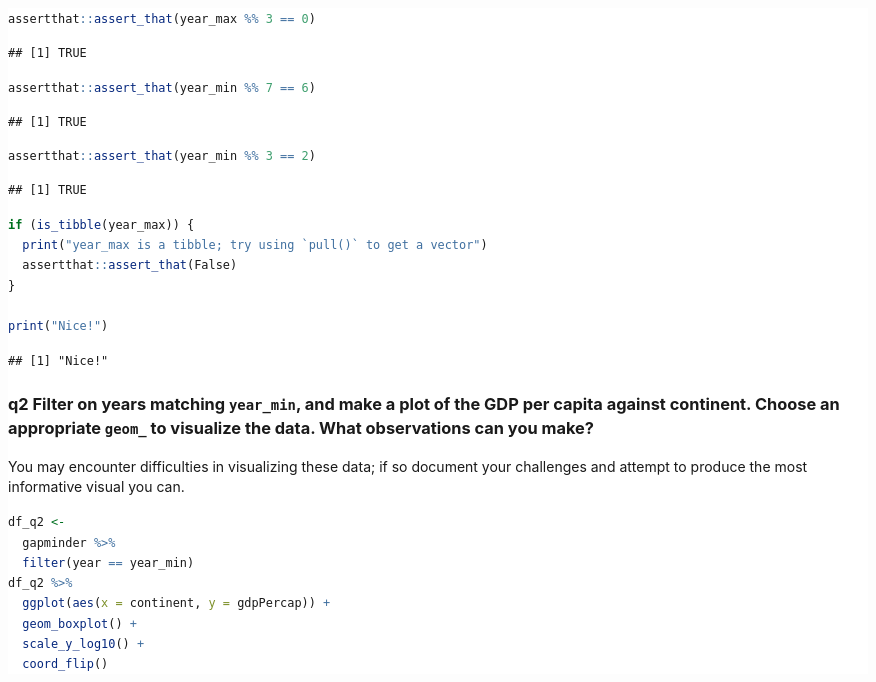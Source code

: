 ``` r
assertthat::assert_that(year_max %% 3 == 0)
```

    ## [1] TRUE

``` r
assertthat::assert_that(year_min %% 7 == 6)
```

    ## [1] TRUE

``` r
assertthat::assert_that(year_min %% 3 == 2)
```

    ## [1] TRUE

``` r
if (is_tibble(year_max)) {
  print("year_max is a tibble; try using `pull()` to get a vector")
  assertthat::assert_that(False)
}

print("Nice!")
```

    ## [1] "Nice!"

### **q2** Filter on years matching `year_min`, and make a plot of the GDP per capita against continent. Choose an appropriate `geom_` to visualize the data. What observations can you make?

You may encounter difficulties in visualizing these data; if so document
your challenges and attempt to produce the most informative visual you
can.

``` r
df_q2 <- 
  gapminder %>% 
  filter(year == year_min)
df_q2 %>% 
  ggplot(aes(x = continent, y = gdpPercap)) +
  geom_boxplot() + 
  scale_y_log10() + 
  coord_flip()
```
